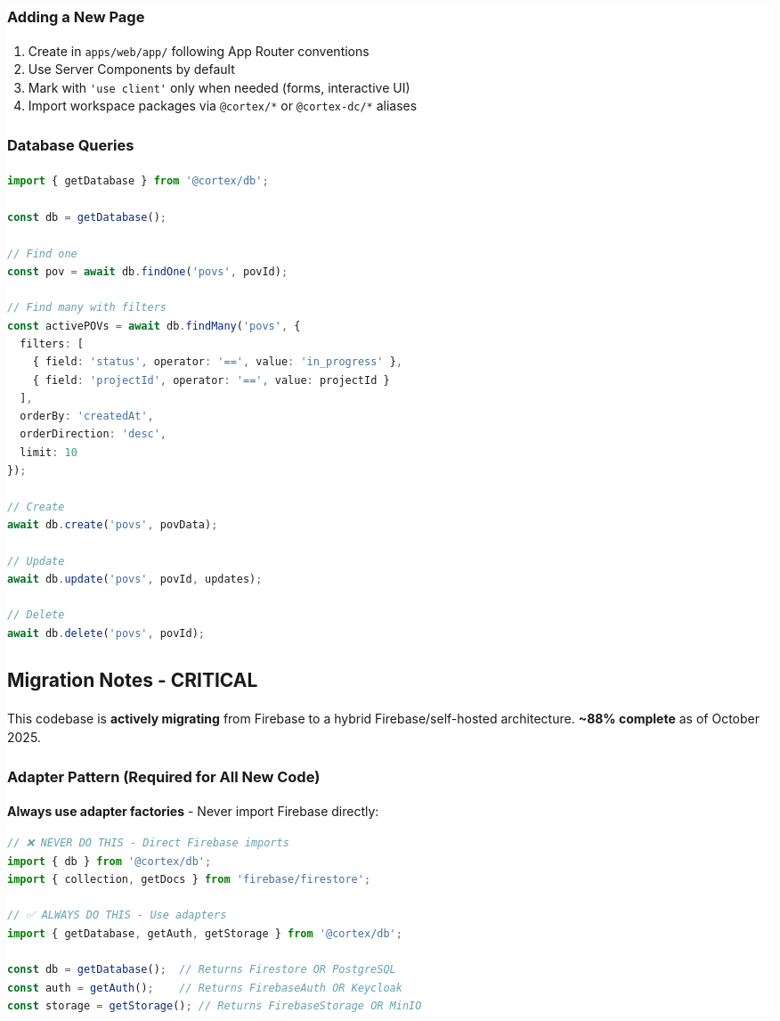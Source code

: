 ### Adding a New Page

1. Create in `apps/web/app/` following App Router conventions
2. Use Server Components by default
3. Mark with `'use client'` only when needed (forms, interactive UI)
4. Import workspace packages via `@cortex/*` or `@cortex-dc/*` aliases

### Database Queries

```typescript
import { getDatabase } from '@cortex/db';

const db = getDatabase();

// Find one
const pov = await db.findOne('povs', povId);

// Find many with filters
const activePOVs = await db.findMany('povs', {
  filters: [
    { field: 'status', operator: '==', value: 'in_progress' },
    { field: 'projectId', operator: '==', value: projectId }
  ],
  orderBy: 'createdAt',
  orderDirection: 'desc',
  limit: 10
});

// Create
await db.create('povs', povData);

// Update
await db.update('povs', povId, updates);

// Delete
await db.delete('povs', povId);
```

## Migration Notes - CRITICAL

This codebase is **actively migrating** from Firebase to a hybrid Firebase/self-hosted architecture. **~88% complete** as of October 2025.

### Adapter Pattern (Required for All New Code)

**Always use adapter factories** - Never import Firebase directly:

```typescript
// ❌ NEVER DO THIS - Direct Firebase imports
import { db } from '@cortex/db';
import { collection, getDocs } from 'firebase/firestore';

// ✅ ALWAYS DO THIS - Use adapters
import { getDatabase, getAuth, getStorage } from '@cortex/db';

const db = getDatabase();  // Returns Firestore OR PostgreSQL
const auth = getAuth();    // Returns FirebaseAuth OR Keycloak
const storage = getStorage(); // Returns FirebaseStorage OR MinIO
```
